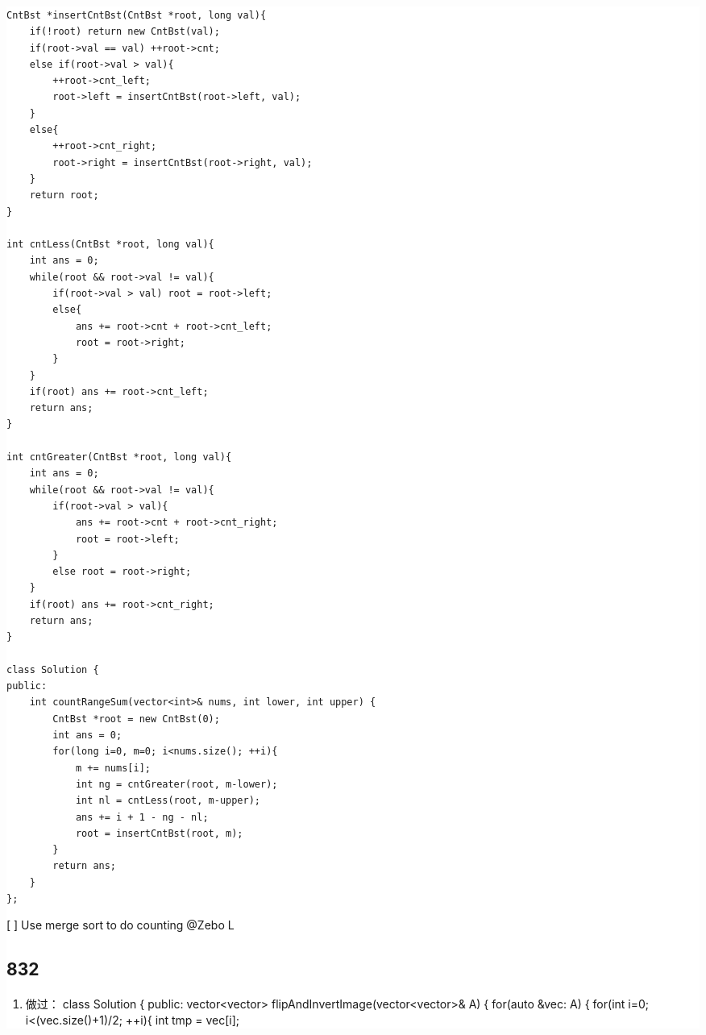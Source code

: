     CntBst *insertCntBst(CntBst *root, long val){
        if(!root) return new CntBst(val);
        if(root->val == val) ++root->cnt;
        else if(root->val > val){
            ++root->cnt_left;
            root->left = insertCntBst(root->left, val);
        }
        else{
            ++root->cnt_right;
            root->right = insertCntBst(root->right, val);
        }
        return root;
    }
    
    int cntLess(CntBst *root, long val){
        int ans = 0;
        while(root && root->val != val){
            if(root->val > val) root = root->left;
            else{
                ans += root->cnt + root->cnt_left;
                root = root->right;
            }
        }
        if(root) ans += root->cnt_left;
        return ans;
    }
    
    int cntGreater(CntBst *root, long val){
        int ans = 0;
        while(root && root->val != val){
            if(root->val > val){
                ans += root->cnt + root->cnt_right;
                root = root->left;
            }
            else root = root->right;
        }
        if(root) ans += root->cnt_right;
        return ans;
    }
    
    class Solution {
    public:
        int countRangeSum(vector<int>& nums, int lower, int upper) {
            CntBst *root = new CntBst(0);
            int ans = 0;
            for(long i=0, m=0; i<nums.size(); ++i){
                m += nums[i];
                int ng = cntGreater(root, m-lower);
                int nl = cntLess(root, m-upper);
                ans += i + 1 - ng - nl;
                root = insertCntBst(root, m);
            }
            return ans;
        }
    };
[ ] Use merge sort to do counting @Zebo L 
## **832**
1. 做过：
    class Solution {
    public:
        vector<vector<int>> flipAndInvertImage(vector<vector<int>>& A) {
            for(auto &vec: A) {
                for(int i=0; i<(vec.size()+1)/2; ++i){
                    int tmp = vec[i];